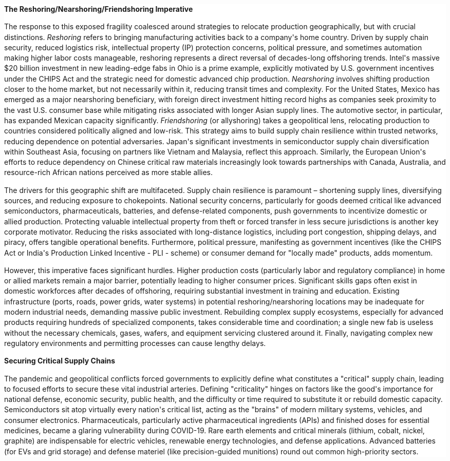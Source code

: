 **The Reshoring/Nearshoring/Friendshoring Imperative**

The response to this exposed fragility coalesced around strategies to relocate production geographically, but with crucial distinctions. *Reshoring* refers to bringing manufacturing activities back to a company's home country. Driven by supply chain security, reduced logistics risk, intellectual property (IP) protection concerns, political pressure, and sometimes automation making higher labor costs manageable, reshoring represents a direct reversal of decades-long offshoring trends. Intel's massive $20 billion investment in new leading-edge fabs in Ohio is a prime example, explicitly motivated by U.S. government incentives under the CHIPS Act and the strategic need for domestic advanced chip production. *Nearshoring* involves shifting production closer to the home market, but not necessarily within it, reducing transit times and complexity. For the United States, Mexico has emerged as a major nearshoring beneficiary, with foreign direct investment hitting record highs as companies seek proximity to the vast U.S. consumer base while mitigating risks associated with longer Asian supply lines. The automotive sector, in particular, has expanded Mexican capacity significantly. *Friendshoring* (or allyshoring) takes a geopolitical lens, relocating production to countries considered politically aligned and low-risk. This strategy aims to build supply chain resilience within trusted networks, reducing dependence on potential adversaries. Japan's significant investments in semiconductor supply chain diversification within Southeast Asia, focusing on partners like Vietnam and Malaysia, reflect this approach. Similarly, the European Union's efforts to reduce dependency on Chinese critical raw materials increasingly look towards partnerships with Canada, Australia, and resource-rich African nations perceived as more stable allies.

The drivers for this geographic shift are multifaceted. Supply chain resilience is paramount – shortening supply lines, diversifying sources, and reducing exposure to chokepoints. National security concerns, particularly for goods deemed critical like advanced semiconductors, pharmaceuticals, batteries, and defense-related components, push governments to incentivize domestic or allied production. Protecting valuable intellectual property from theft or forced transfer in less secure jurisdictions is another key corporate motivator. Reducing the risks associated with long-distance logistics, including port congestion, shipping delays, and piracy, offers tangible operational benefits. Furthermore, political pressure, manifesting as government incentives (like the CHIPS Act or India's Production Linked Incentive - PLI - scheme) or consumer demand for "locally made" products, adds momentum.

However, this imperative faces significant hurdles. Higher production costs (particularly labor and regulatory compliance) in home or allied markets remain a major barrier, potentially leading to higher consumer prices. Significant skills gaps often exist in domestic workforces after decades of offshoring, requiring substantial investment in training and education. Existing infrastructure (ports, roads, power grids, water systems) in potential reshoring/nearshoring locations may be inadequate for modern industrial needs, demanding massive public investment. Rebuilding complex supply ecosystems, especially for advanced products requiring hundreds of specialized components, takes considerable time and coordination; a single new fab is useless without the necessary chemicals, gases, wafers, and equipment servicing clustered around it. Finally, navigating complex new regulatory environments and permitting processes can cause lengthy delays.

**Securing Critical Supply Chains**

The pandemic and geopolitical conflicts forced governments to explicitly define what constitutes a "critical" supply chain, leading to focused efforts to secure these vital industrial arteries. Defining "criticality" hinges on factors like the good's importance for national defense, economic security, public health, and the difficulty or time required to substitute it or rebuild domestic capacity. Semiconductors sit atop virtually every nation's critical list, acting as the "brains" of modern military systems, vehicles, and consumer electronics. Pharmaceuticals, particularly active pharmaceutical ingredients (APIs) and finished doses for essential medicines, became a glaring vulnerability during COVID-19. Rare earth elements and critical minerals (lithium, cobalt, nickel, graphite) are indispensable for electric vehicles, renewable energy technologies, and defense applications. Advanced batteries (for EVs and grid storage) and defense materiel (like precision-guided munitions) round out common high-priority sectors.
